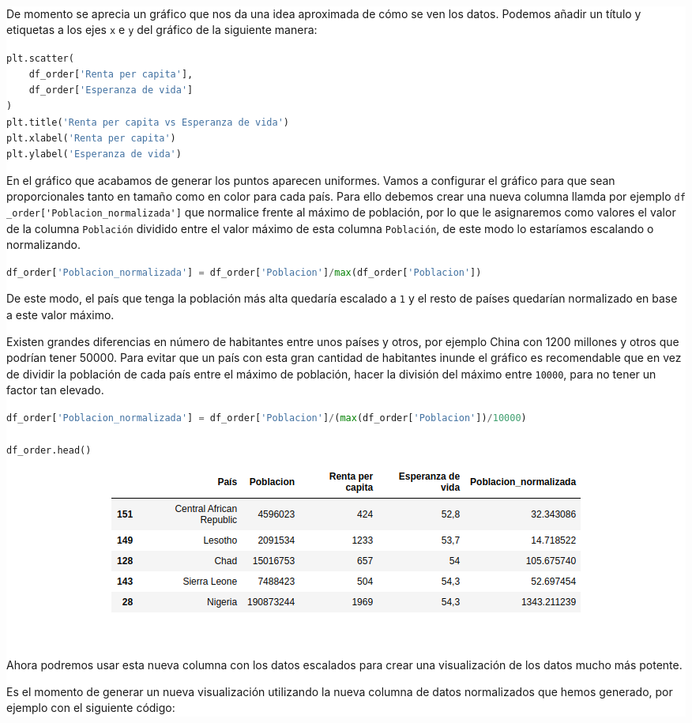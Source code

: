 De momento se aprecia un gráfico que nos da una idea aproximada de cómo se ven los datos. Podemos añadir un título y etiquetas a los ejes `x` e `y` del gráfico de la siguiente manera:

```Python
plt.scatter(
    df_order['Renta per capita'],
    df_order['Esperanza de vida']
)
plt.title('Renta per capita vs Esperanza de vida')
plt.xlabel('Renta per capita')
plt.ylabel('Esperanza de vida')
```

En el gráfico que acabamos de generar los puntos  aparecen uniformes. Vamos a configurar el gráfico para que sean proporcionales tanto en tamaño como en color para cada país. Para ello debemos crear una nueva columna llamda por ejemplo `df_order['Poblacion_normalizada']` que normalice frente al máximo de población, por lo que le asignaremos como valores el valor de la columna `Población` dividido entre el valor máximo de esta columna `Población`, de este modo lo estaríamos escalando o normalizando.

```Python
df_order['Poblacion_normalizada'] = df_order['Poblacion']/max(df_order['Poblacion'])
```

De este modo, el país que tenga la población más alta quedaría escalado a `1` y el resto de países quedarían normalizado en base a este valor máximo.

Existen grandes diferencias en número de habitantes entre unos países y otros, por ejemplo China con 1200 millones y otros que podrían tener 50000. Para evitar que un país con esta gran cantidad de habitantes inunde el gráfico es recomendable que en vez de dividir la población de cada país entre el máximo de población, hacer la división del máximo entre `10000`, para no tener un factor tan elevado.

```Python
df_order['Poblacion_normalizada'] = df_order['Poblacion']/(max(df_order['Poblacion'])/10000)

df_order.head()
```

<p align="center"><img src="img/matplot_13.png"></p>
<br>


Ahora podremos usar esta nueva columna con los datos escalados para crear una visualización de los datos mucho más potente.

Es el momento de generar un nueva visualización utilizando la nueva columna de datos normalizados que hemos generado, por ejemplo con el siguiente código:
